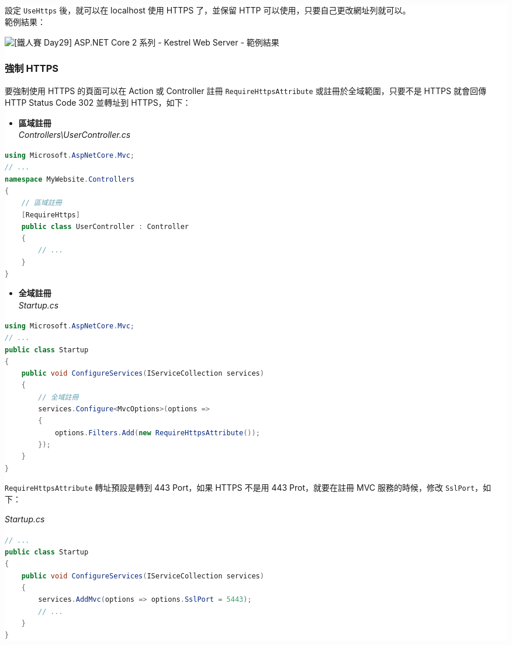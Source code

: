 設定 `UseHttps` 後，就可以在 localhost 使用 HTTPS 了，並保留 HTTP 可以使用，只要自己更改網址列就可以。  
範例結果：  

![[鐵人賽 Day29] ASP.NET Core 2 系列 - Kestrel Web Server - 範例結果](/images/i29-5.png)

### 強制 HTTPS

要強制使用 HTTPS 的頁面可以在 Action 或 Controller 註冊 `RequireHttpsAttribute` 或註冊於全域範圍，只要不是 HTTPS 就會回傳 HTTP Status Code 302 並轉址到 HTTPS，如下：  

* **區域註冊**  
  *Controllers\UserController.cs*
```cs
using Microsoft.AspNetCore.Mvc;
// ...
namespace MyWebsite.Controllers
{
    // 區域註冊
    [RequireHttps]
    public class UserController : Controller
    {
        // ...
    }
}
```
* **全域註冊**  
  *Startup.cs*
```cs
using Microsoft.AspNetCore.Mvc;
// ...
public class Startup
{
    public void ConfigureServices(IServiceCollection services)
    {
        // 全域註冊
        services.Configure<MvcOptions>(options =>
        {
            options.Filters.Add(new RequireHttpsAttribute());
        });
    }
}
```

`RequireHttpsAttribute` 轉址預設是轉到 443 Port，如果 HTTPS 不是用 443 Prot，就要在註冊 MVC 服務的時候，修改 `SslPort`，如下：  

*Startup.cs*
```cs
// ...
public class Startup
{
    public void ConfigureServices(IServiceCollection services)
    {
        services.AddMvc(options => options.SslPort = 5443);
        // ...
    }
}
```
